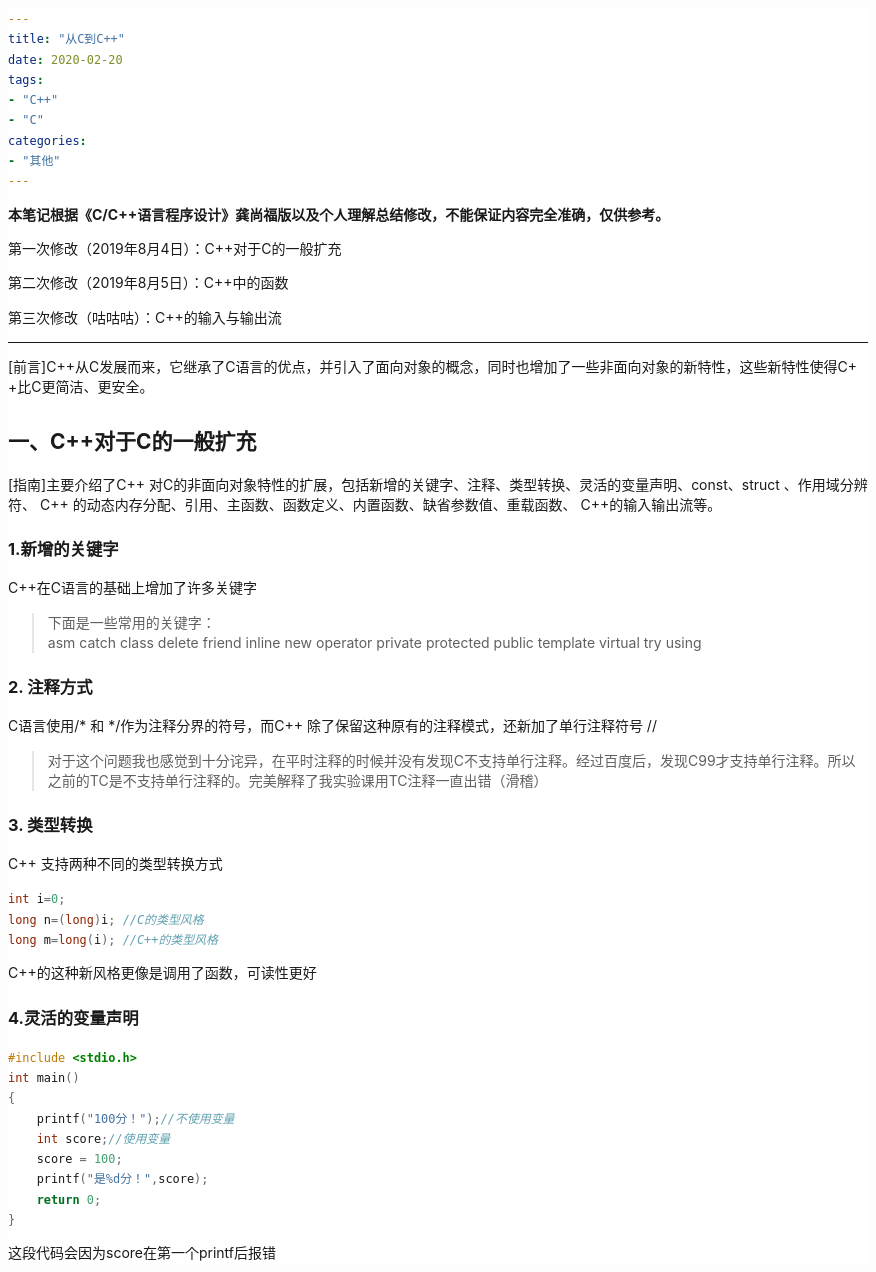 ```yaml
---
title: "从C到C++"
date: 2020-02-20
tags:
- "C++"
- "C"
categories:
- "其他"
---
```


**本笔记根据《C/C++语言程序设计》龚尚福版以及个人理解总结修改，不能保证内容完全准确，仅供参考。**

第一次修改（2019年8月4日）：C++对于C的一般扩充

第二次修改（2019年8月5日）：C++中的函数

第三次修改（咕咕咕）：C++的输入与输出流


---
[前言]C++从C发展而来，它继承了C语言的优点，并引入了面向对象的概念，同时也增加了一些非面向对象的新特性，这些新特性使得C+ +比C更简洁、更安全。

## 一、C++对于C的一般扩充
[指南]主要介绍了C++ 对C的非面向对象特性的扩展，包括新增的关键字、注释、类型转换、灵活的变量声明、const、struct 、作用域分辨符、 C++ 的动态内存分配、引用、主函数、函数定义、内置函数、缺省参数值、重载函数、 C++的输入输出流等。
### 1.新增的关键字
C++在C语言的基础上增加了许多关键字  
> 下面是一些常用的关键字：  
> asm  catch  class  delete  friend  inline  new  operator private  protected  public  template  virtual  try  using

### 2. 注释方式

C语言使用/* 和 */作为注释分界的符号，而C++ 除了保留这种原有的注释模式，还新加了单行注释符号 //

> 对于这个问题我也感觉到十分诧异，在平时注释的时候并没有发现C不支持单行注释。经过百度后，发现C99才支持单行注释。所以之前的TC是不支持单行注释的。完美解释了我实验课用TC注释一直出错（滑稽）

### 3. 类型转换
C++ 支持两种不同的类型转换方式

```cpp
int i=0;
long n=(long)i; //C的类型风格
long m=long(i); //C++的类型风格
```
C++的这种新风格更像是调用了函数，可读性更好

### 4.灵活的变量声明

```cpp
#include <stdio.h>
int main()
{
    printf("100分！");//不使用变量
    int score;//使用变量
    score = 100;
    printf("是%d分！",score);
    return 0;
}
```
这段代码会因为score在第一个printf后报错
